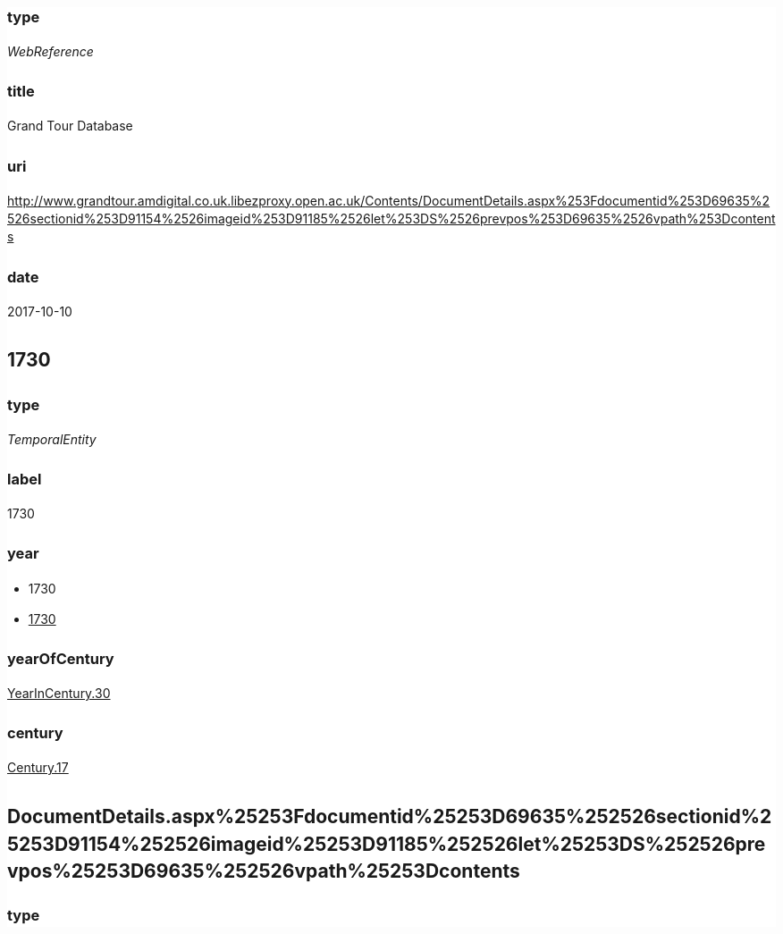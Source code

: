 ### type


*WebReference*

### title


Grand Tour Database

### uri


http://www.grandtour.amdigital.co.uk.libezproxy.open.ac.uk/Contents/DocumentDetails.aspx%253Fdocumentid%253D69635%2526sectionid%253D91154%2526imageid%253D91185%2526let%253DS%2526prevpos%253D69635%2526vpath%253Dcontents

### date


2017-10-10

## 1730

### type


*TemporalEntity*

### label


1730

### year

 - 1730

 - [1730](#1730)

### yearOfCentury


[YearInCentury.30](#YearInCentury.30)

### century


[Century.17](#Century.17)

## DocumentDetails.aspx%25253Fdocumentid%25253D69635%252526sectionid%25253D91154%252526imageid%25253D91185%252526let%25253DS%252526prevpos%25253D69635%252526vpath%25253Dcontents

### type
